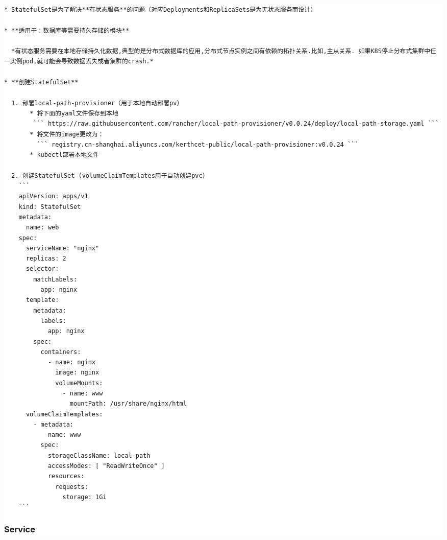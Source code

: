    * StatefulSet是为了解决**有状态服务**的问题（对应Deployments和ReplicaSets是为无状态服务而设计）
    
    * **适用于：数据库等需要持久存储的模块**
    
      *有状态服务需要在本地存储持久化数据,典型的是分布式数据库的应用,分布式节点实例之间有依赖的拓扑关系.比如,主从关系. 如果K8S停止分布式集群中任 一实例pod,就可能会导致数据丢失或者集群的crash.*
    
    * **创建StatefulSet**
    
      1. 部署local-path-provisioner（用于本地自动部署pv）
           * 将下面的yaml文件保存到本地
            ``` https://raw.githubusercontent.com/rancher/local-path-provisioner/v0.0.24/deploy/local-path-storage.yaml ```
           * 将文件的image更改为：
             ``` registry.cn-shanghai.aliyuncs.com/kerthcet-public/local-path-provisioner:v0.0.24 ```
           * kubectl部署本地文件       
      
      2. 创建StatefulSet (volumeClaimTemplates用于自动创建pvc）
        ```
        apiVersion: apps/v1
        kind: StatefulSet
        metadata:
          name: web
        spec:
          serviceName: "nginx"
          replicas: 2
          selector:
            matchLabels:
              app: nginx
          template:
            metadata:
              labels:
                app: nginx
            spec:
              containers:
                - name: nginx
                  image: nginx
                  volumeMounts:
                    - name: www
                      mountPath: /usr/share/nginx/html
          volumeClaimTemplates:
            - metadata:
                name: www
              spec:
                storageClassName: local-path
                accessModes: [ "ReadWriteOnce" ]
                resources:
                  requests:
                    storage: 1Gi
        ```

### Service
